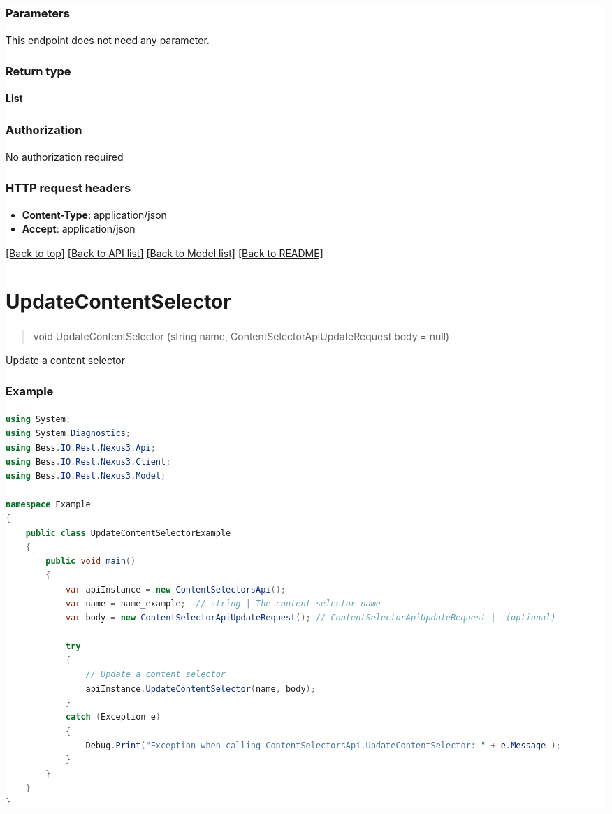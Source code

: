 ### Parameters
This endpoint does not need any parameter.

### Return type

[**List<ContentSelectorApiResponse>**](ContentSelectorApiResponse.md)

### Authorization

No authorization required

### HTTP request headers

 - **Content-Type**: application/json
 - **Accept**: application/json

[[Back to top]](#) [[Back to API list]](../README.md#documentation-for-api-endpoints) [[Back to Model list]](../README.md#documentation-for-models) [[Back to README]](../README.md)

<a name="updatecontentselector"></a>
# **UpdateContentSelector**
> void UpdateContentSelector (string name, ContentSelectorApiUpdateRequest body = null)

Update a content selector

### Example
```csharp
using System;
using System.Diagnostics;
using Bess.IO.Rest.Nexus3.Api;
using Bess.IO.Rest.Nexus3.Client;
using Bess.IO.Rest.Nexus3.Model;

namespace Example
{
    public class UpdateContentSelectorExample
    {
        public void main()
        {
            var apiInstance = new ContentSelectorsApi();
            var name = name_example;  // string | The content selector name
            var body = new ContentSelectorApiUpdateRequest(); // ContentSelectorApiUpdateRequest |  (optional) 

            try
            {
                // Update a content selector
                apiInstance.UpdateContentSelector(name, body);
            }
            catch (Exception e)
            {
                Debug.Print("Exception when calling ContentSelectorsApi.UpdateContentSelector: " + e.Message );
            }
        }
    }
}
```
